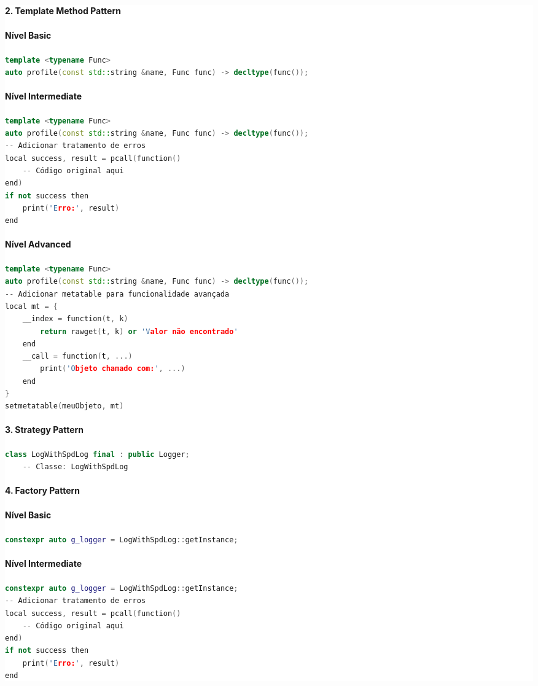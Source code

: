#### **2. Template Method Pattern**
#### Nível Basic
```cpp
template <typename Func>
auto profile(const std::string &name, Func func) -> decltype(func());
```

#### Nível Intermediate
```cpp
template <typename Func>
auto profile(const std::string &name, Func func) -> decltype(func());
-- Adicionar tratamento de erros
local success, result = pcall(function()
    -- Código original aqui
end)
if not success then
    print('Erro:', result)
end
```

#### Nível Advanced
```cpp
template <typename Func>
auto profile(const std::string &name, Func func) -> decltype(func());
-- Adicionar metatable para funcionalidade avançada
local mt = {
    __index = function(t, k)
        return rawget(t, k) or 'Valor não encontrado'
    end
    __call = function(t, ...)
        print('Objeto chamado com:', ...)
    end
}
setmetatable(meuObjeto, mt)
```

#### **3. Strategy Pattern**
```cpp
class LogWithSpdLog final : public Logger;
    -- Classe: LogWithSpdLog
```

#### **4. Factory Pattern**
#### Nível Basic
```cpp
constexpr auto g_logger = LogWithSpdLog::getInstance;
```

#### Nível Intermediate
```cpp
constexpr auto g_logger = LogWithSpdLog::getInstance;
-- Adicionar tratamento de erros
local success, result = pcall(function()
    -- Código original aqui
end)
if not success then
    print('Erro:', result)
end
```
